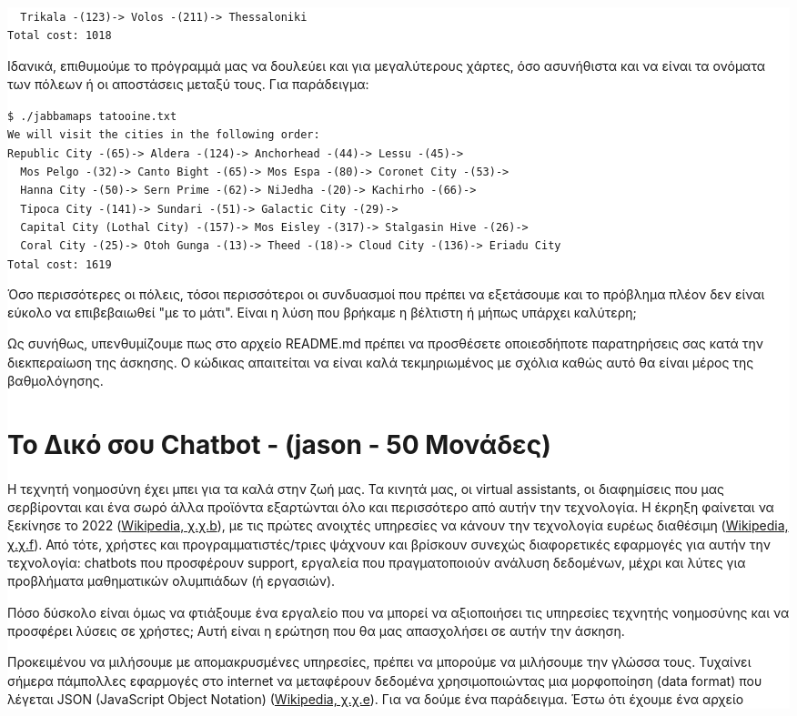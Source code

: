       Trikala -(123)-> Volos -(211)-> Thessaloniki
    Total cost: 1018

</div>

Ιδανικά, επιθυμούμε το πρόγραμμά μας να δουλεύει και για μεγαλύτερους
χάρτες, όσο ασυνήθιστα και να είναι τα ονόματα των πόλεων ή οι
αποστάσεις μεταξύ τους. Για παράδειγμα:

<div class="english">

    $ ./jabbamaps tatooine.txt 
    We will visit the cities in the following order:
    Republic City -(65)-> Aldera -(124)-> Anchorhead -(44)-> Lessu -(45)->
      Mos Pelgo -(32)-> Canto Bight -(65)-> Mos Espa -(80)-> Coronet City -(53)->
      Hanna City -(50)-> Sern Prime -(62)-> NiJedha -(20)-> Kachirho -(66)->
      Tipoca City -(141)-> Sundari -(51)-> Galactic City -(29)->
      Capital City (Lothal City) -(157)-> Mos Eisley -(317)-> Stalgasin Hive -(26)->
      Coral City -(25)-> Otoh Gunga -(13)-> Theed -(18)-> Cloud City -(136)-> Eriadu City
    Total cost: 1619

</div>

Όσο περισσότερες οι πόλεις, τόσοι περισσότεροι οι συνδυασμοί που πρέπει
να εξετάσουμε και το πρόβλημα πλέον δεν είναι εύκολο να επιβεβαιωθεί "με
το μάτι". Είναι η λύση που βρήκαμε η βέλτιστη ή μήπως υπάρχει καλύτερη;

Ως συνήθως, υπενθυμίζουμε πως στο αρχείο README.md πρέπει να προσθέσετε
οποιεσδήποτε παρατηρήσεις σας κατά την διεκπεραίωση της άσκησης. Ο
κώδικας απαιτείται να είναι καλά τεκμηριωμένος με σχόλια καθώς αυτό θα
είναι μέρος της βαθμολόγησης.

# Το Δικό σου Chatbot - (jason - 50 Μονάδες)

Η τεχνητή νοημοσύνη έχει μπει για τα καλά στην ζωή μας. Τα κινητά μας,
οι virtual assistants, οι διαφημίσεις που μας σερβίρονται και ένα σωρό
άλλα προϊόντα εξαρτώνται όλο και περισσότερο από αυτήν την τεχνολογία. Η
έκρηξη φαίνεται να ξεκίνησε το 2022 ([Wikipedia, χ.χ.b](#ref-chatgpt)),
με τις πρώτες ανοιχτές υπηρεσίες να κάνουν την τεχνολογία ευρέως
διαθέσιμη ([Wikipedia, χ.χ.f](#ref-llms)). Από τότε, χρήστες και
προγραμματιστές/τριες ψάχνουν και βρίσκουν συνεχώς διαφορετικές
εφαρμογές για αυτήν την τεχνολογία: chatbots που προσφέρουν support,
εργαλεία που πραγματοποιούν ανάλυση δεδομένων, μέχρι και λύτες για
προβλήματα μαθηματικών ολυμπιάδων (ή εργασιών).

Πόσο δύσκολο είναι όμως να φτιάξουμε ένα εργαλείο που να μπορεί να
αξιοποιήσει τις υπηρεσίες τεχνητής νοημοσύνης και να προσφέρει λύσεις σε
χρήστες; Αυτή είναι η ερώτηση που θα μας απασχολήσει σε αυτήν την
άσκηση.

Προκειμένου να μιλήσουμε με απομακρυσμένες υπηρεσίες, πρέπει να μπορούμε
να μιλήσουμε την γλώσσα τους. Τυχαίνει σήμερα πάμπολλες εφαρμογές στο
internet να μεταφέρουν δεδομένα χρησιμοποιώντας μια μορφοποίηση (data
format) που λέγεται JSON (JavaScript Object Notation) ([Wikipedia,
χ.χ.e](#ref-json)). Για να δούμε ένα παράδειγμα. Έστω ότι έχουμε ένα
αρχείο
